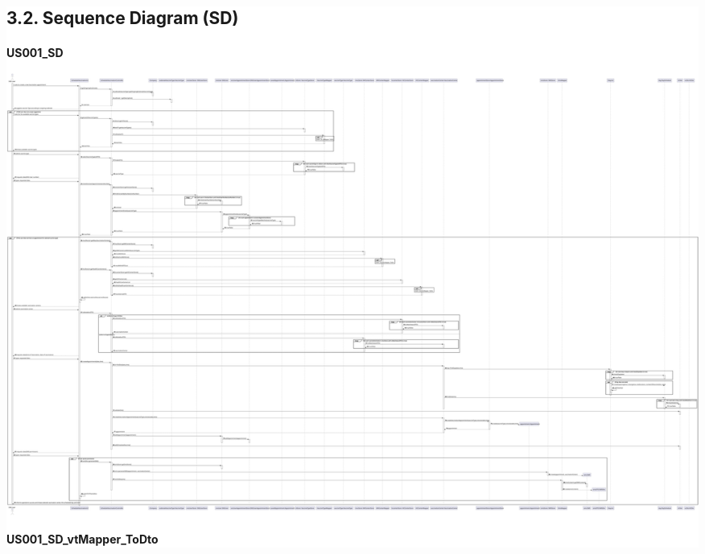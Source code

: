 
## 3.2. Sequence Diagram (SD)

**US001_SD**

![US001_SD](US001_SD.svg)

**US001_SD_vtMapper_ToDto**
